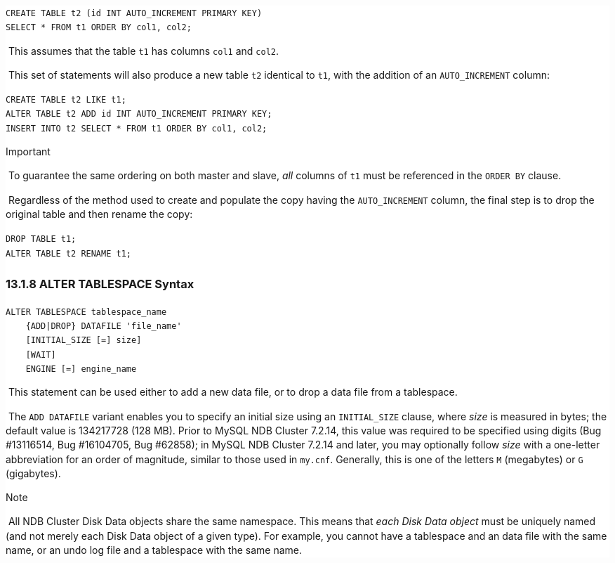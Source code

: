 ```
CREATE TABLE t2 (id INT AUTO_INCREMENT PRIMARY KEY)
SELECT * FROM t1 ORDER BY col1, col2;

```

​        This assumes that the table `t1` has columns        `col1` and `col2`.      

​        This set of statements will also produce a new table        `t2` identical to `t1`, with        the addition of an `AUTO_INCREMENT` column:      

```
CREATE TABLE t2 LIKE t1;
ALTER TABLE t2 ADD id INT AUTO_INCREMENT PRIMARY KEY;
INSERT INTO t2 SELECT * FROM t1 ORDER BY col1, col2;

```

Important

​          To guarantee the same ordering on both master and slave,          *all* columns of `t1` must          be referenced in the `ORDER BY` clause.

​        Regardless of the method used to create and populate the copy        having the `AUTO_INCREMENT` column, the final        step is to drop the original table and then rename the copy:      

```
DROP TABLE t1;
ALTER TABLE t2 RENAME t1;

```

### 13.1.8 ALTER TABLESPACE Syntax

```
ALTER TABLESPACE tablespace_name
    {ADD|DROP} DATAFILE 'file_name'
    [INITIAL_SIZE [=] size]
    [WAIT]
    ENGINE [=] engine_name

```

​      This statement can be used either to add a new data file, or to      drop a data file from a tablespace.    

​      The `ADD DATAFILE` variant enables you to specify      an initial size using an `INITIAL_SIZE` clause,      where *size* is measured in bytes; the      default value is 134217728 (128 MB). Prior to MySQL NDB Cluster      7.2.14, this value was required to be specified using digits (Bug      #13116514, Bug #16104705, Bug #62858); in MySQL NDB Cluster 7.2.14      and later, you may optionally follow      *size* with a one-letter abbreviation for      an order of magnitude, similar to those used in      `my.cnf`. Generally, this is one of the letters      `M` (megabytes) or `G`      (gigabytes).

Note

​        All NDB Cluster Disk Data objects share the same namespace. This        means that *each Disk Data object* must be        uniquely named (and not merely each Disk Data object of a given        type). For example, you cannot have a tablespace and an data        file with the same name, or an undo log file and a tablespace        with the same name.
